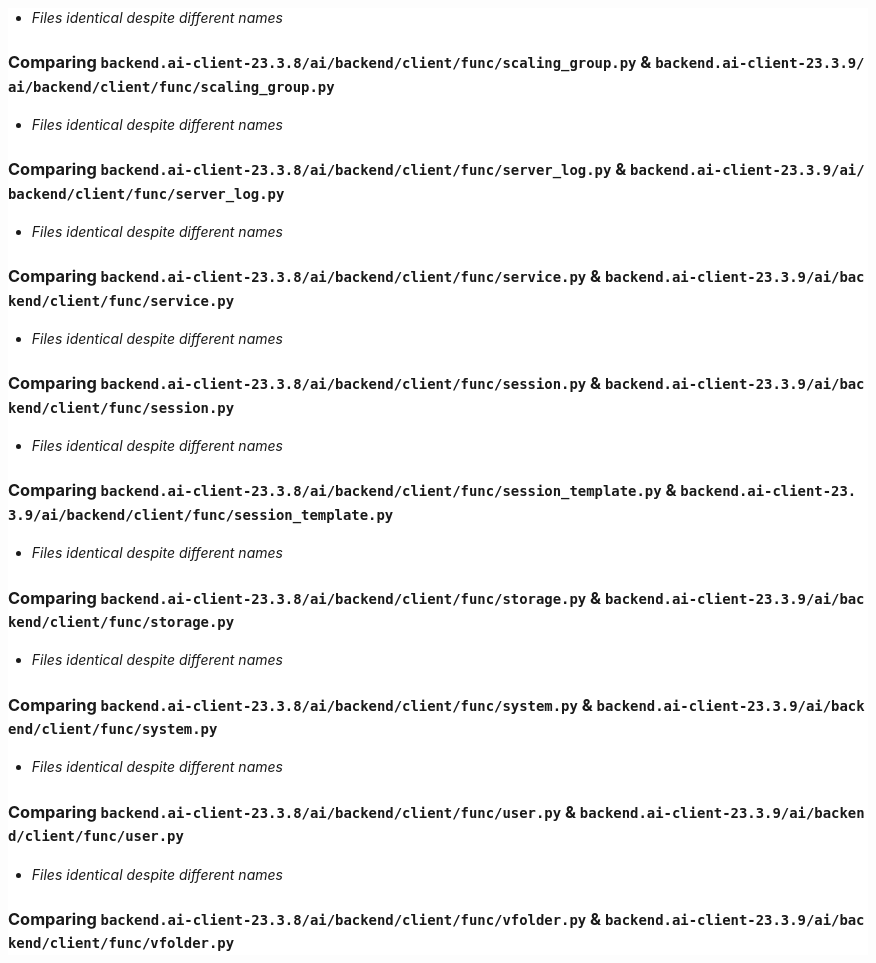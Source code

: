  * *Files identical despite different names*

### Comparing `backend.ai-client-23.3.8/ai/backend/client/func/scaling_group.py` & `backend.ai-client-23.3.9/ai/backend/client/func/scaling_group.py`

 * *Files identical despite different names*

### Comparing `backend.ai-client-23.3.8/ai/backend/client/func/server_log.py` & `backend.ai-client-23.3.9/ai/backend/client/func/server_log.py`

 * *Files identical despite different names*

### Comparing `backend.ai-client-23.3.8/ai/backend/client/func/service.py` & `backend.ai-client-23.3.9/ai/backend/client/func/service.py`

 * *Files identical despite different names*

### Comparing `backend.ai-client-23.3.8/ai/backend/client/func/session.py` & `backend.ai-client-23.3.9/ai/backend/client/func/session.py`

 * *Files identical despite different names*

### Comparing `backend.ai-client-23.3.8/ai/backend/client/func/session_template.py` & `backend.ai-client-23.3.9/ai/backend/client/func/session_template.py`

 * *Files identical despite different names*

### Comparing `backend.ai-client-23.3.8/ai/backend/client/func/storage.py` & `backend.ai-client-23.3.9/ai/backend/client/func/storage.py`

 * *Files identical despite different names*

### Comparing `backend.ai-client-23.3.8/ai/backend/client/func/system.py` & `backend.ai-client-23.3.9/ai/backend/client/func/system.py`

 * *Files identical despite different names*

### Comparing `backend.ai-client-23.3.8/ai/backend/client/func/user.py` & `backend.ai-client-23.3.9/ai/backend/client/func/user.py`

 * *Files identical despite different names*

### Comparing `backend.ai-client-23.3.8/ai/backend/client/func/vfolder.py` & `backend.ai-client-23.3.9/ai/backend/client/func/vfolder.py`
